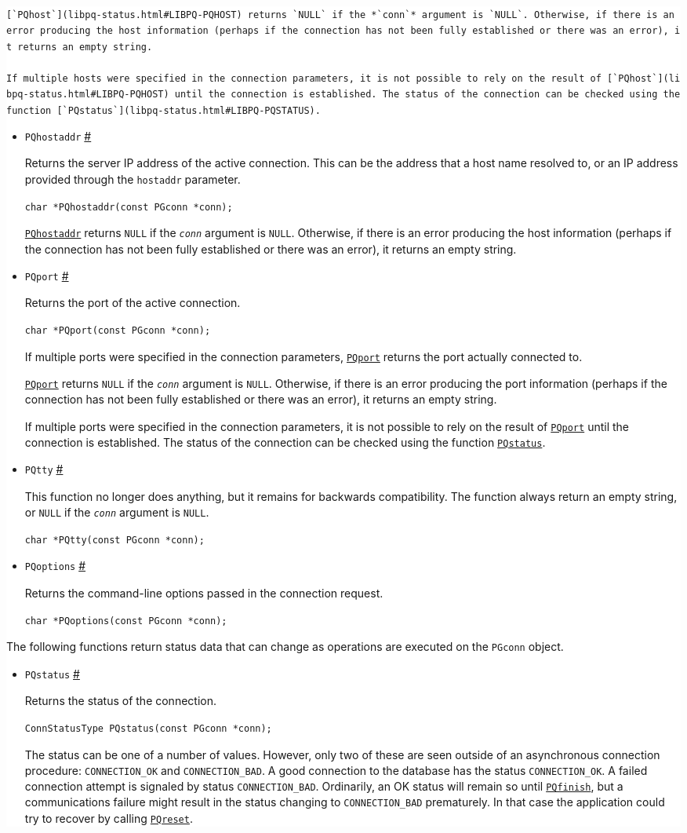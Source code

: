     [`PQhost`](libpq-status.html#LIBPQ-PQHOST) returns `NULL` if the *`conn`* argument is `NULL`. Otherwise, if there is an error producing the host information (perhaps if the connection has not been fully established or there was an error), it returns an empty string.

    If multiple hosts were specified in the connection parameters, it is not possible to rely on the result of [`PQhost`](libpq-status.html#LIBPQ-PQHOST) until the connection is established. The status of the connection can be checked using the function [`PQstatus`](libpq-status.html#LIBPQ-PQSTATUS).

*   `PQhostaddr`[]() [#](#LIBPQ-PQHOSTADDR)

    Returns the server IP address of the active connection. This can be the address that a host name resolved to, or an IP address provided through the `hostaddr` parameter.

        char *PQhostaddr(const PGconn *conn);

    [`PQhostaddr`](libpq-status.html#LIBPQ-PQHOSTADDR) returns `NULL` if the *`conn`* argument is `NULL`. Otherwise, if there is an error producing the host information (perhaps if the connection has not been fully established or there was an error), it returns an empty string.

*   `PQport`[]() [#](#LIBPQ-PQPORT)

    Returns the port of the active connection.

        char *PQport(const PGconn *conn);

    If multiple ports were specified in the connection parameters, [`PQport`](libpq-status.html#LIBPQ-PQPORT) returns the port actually connected to.

    [`PQport`](libpq-status.html#LIBPQ-PQPORT) returns `NULL` if the *`conn`* argument is `NULL`. Otherwise, if there is an error producing the port information (perhaps if the connection has not been fully established or there was an error), it returns an empty string.

    If multiple ports were specified in the connection parameters, it is not possible to rely on the result of [`PQport`](libpq-status.html#LIBPQ-PQPORT) until the connection is established. The status of the connection can be checked using the function [`PQstatus`](libpq-status.html#LIBPQ-PQSTATUS).

*   `PQtty`[]() [#](#LIBPQ-PQTTY)

    This function no longer does anything, but it remains for backwards compatibility. The function always return an empty string, or `NULL` if the *`conn`* argument is `NULL`.

        char *PQtty(const PGconn *conn);

*   `PQoptions`[]() [#](#LIBPQ-PQOPTIONS)

    Returns the command-line options passed in the connection request.

        char *PQoptions(const PGconn *conn);

The following functions return status data that can change as operations are executed on the `PGconn` object.

*   `PQstatus`[]() [#](#LIBPQ-PQSTATUS)

    Returns the status of the connection.

        ConnStatusType PQstatus(const PGconn *conn);

    The status can be one of a number of values. However, only two of these are seen outside of an asynchronous connection procedure: `CONNECTION_OK` and `CONNECTION_BAD`. A good connection to the database has the status `CONNECTION_OK`. A failed connection attempt is signaled by status `CONNECTION_BAD`. Ordinarily, an OK status will remain so until [`PQfinish`](libpq-connect.html#LIBPQ-PQFINISH), but a communications failure might result in the status changing to `CONNECTION_BAD` prematurely. In that case the application could try to recover by calling [`PQreset`](libpq-connect.html#LIBPQ-PQRESET).
